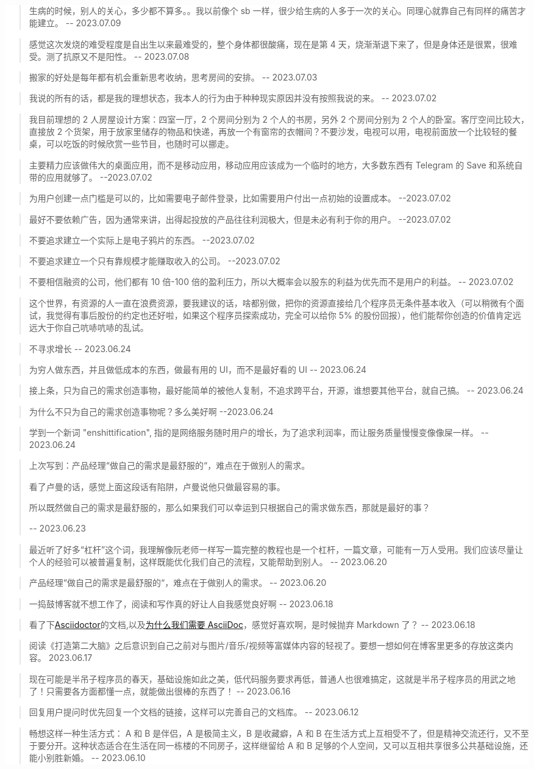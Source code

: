 > 生病的时候，别人的关心，多少都不算多。。我以前像个 sb 一样，很少给生病的人多于一次的关心。同理心就靠自己有同样的痛苦才能建立。 -- 2023.07.09

> 感觉这次发烧的难受程度是自出生以来最难受的，整个身体都很酸痛，现在是第 4 天，烧渐渐退下来了，但是身体还是很累，很难受。测了抗原又不是阳性。 -- 2023.07.08

> 搬家的好处是每年都有机会重新思考收纳，思考房间的安排。 -- 2023.07.03

> 我说的所有的话，都是我的理想状态，我本人的行为由于种种现实原因并没有按照我说的来。 -- 2023.07.02

> 我目前理想的 2 人房屋设计方案：四室一厅，2 个房间分别为 2 个人的书房，另外 2 个房间分别为 2 个人的卧室。客厅空间比较大，直接放 2 个货架，用于放家里储存的物品和快递，再放一个有窗帘的衣帽间？不要沙发，电视可以用，电视前面放一个比较轻的餐桌，可以吃饭的时候欣赏一些节目，也随时可以挪走。

> 主要精力应该做伟大的桌面应用，而不是移动应用，移动应用应该成为一个临时的地方，大多数东西有 Telegram 的 Save 和系统自带的应用就够了。 --2023.07.02

> 为用户创建一点门槛是可以的，比如需要电子邮件登录，比如需要用户付出一点初始的设置成本。 --2023.07.02

> 最好不要依赖广告，因为通常来讲，出得起投放的产品往往利润极大，但是未必有利于你的用户。 --2023.07.02

> 不要追求建立一个实际上是电子鸦片的东西。 --2023.07.02

> 不要追求建立一个只有靠规模才能赚取收入的公司。 --2023.07.02

> 不要相信融资的公司，他们都有 10 倍-100 倍的盈利压力，所以大概率会以股东的利益为优先而不是用户的利益。 -- 2023.07.02

> 这个世界，有资源的人一直在浪费资源，要我建议的话，啥都别做，把你的资源直接给几个程序员无条件基本收入（可以稍微有个面试，我觉得有事后股份的约定也还好啦，如果这个程序员探索成功，完全可以给你 5% 的股份回报），他们能帮你创造的价值肯定远远大于你自己吭哧吭哧的乱试。

> 不寻求增长 -- 2023.06.24

> 为穷人做东西，并且做低成本的东西，做最有用的 UI，而不是最好看的 UI -- 2023.06.24

> 接上条，只为自己的需求创造事物，最好能简单的被他人复制，不追求跨平台，开源，谁想要其他平台，就自己搞。 -- 2023.06.24

> 为什么不只为自己的需求创造事物呢？多么美好啊 --2023.06.24

> 学到一个新词 "enshittification", 指的是网络服务随时用户的增长，为了追求利润率，而让服务质量慢慢变像像屎一样。 -- 2023.06.24

> 上次写到：产品经理“做自己的需求是最舒服的“，难点在于做别人的需求。
>
> 看了卢曼的话，感觉上面这段话有陷阱，卢曼说他只做最容易的事。
>
> 所以既然做自己的需求是最舒服的，那么如果我们可以幸运到只根据自己的需求做东西，那就是最好的事？
>
> -- 2023.06.23

> 最近听了好多“杠杆”这个词，我理解像阮老师一样写一篇完整的教程也是一个杠杆，一篇文章，可能有一万人受用。我们应该尽量让个人的经验可以被普遍复制，这样既能优化我们自己的流程，又能帮助到别人。 -- 2023.06.20

> 产品经理“做自己的需求是最舒服的“，难点在于做别人的需求。 -- 2023.06.20

> 一捣鼓博客就不想工作了，阅读和写作真的好让人自我感觉良好啊 -- 2023.06.18

> 看了下[Asciidoctor](https://docs.asciidoctor.org/)的文档,以及[为什么我们需要 AsciiDoc](https://asciidoctor.org/docs/what-is-asciidoc/)，感觉好喜欢啊，是时候抛弃 Markdown 了？ -- 2023.06.18

> 阅读《打造第二大脑》之后意识到自己之前对与图片/音乐/视频等富媒体内容的轻视了。要想一想如何在博客里更多的存放这类内容。 2023.06.17

> 现在可能是半吊子程序员的春天，基础设施如此之美，低代码服务要求再低，普通人也很难搞定，这就是半吊子程序员的用武之地了！只需要各方面都懂一点，就能做出很棒的东西了！ -- 2023.06.16

> 回复用户提问时优先回复一个文档的链接，这样可以完善自己的文档库。 -- 2023.06.12

> 畅想这样一种生活方式： A 和 B 是伴侣，A 是极简主义，B 是收藏癖，A 和 B 在生活方式上互相受不了，但是精神交流还行，又不至于要分开。这种状态适合在生活在同一栋楼的不同房子，这样继留给 A 和 B 足够的个人空间，又可以互相共享很多公共基础设施，还能小别胜新婚。 -- 2023.06.10
